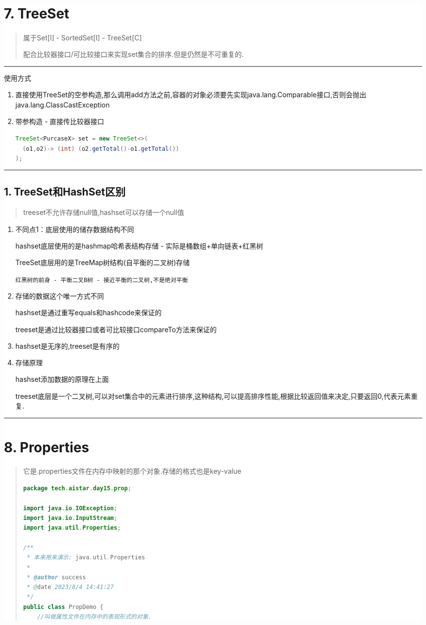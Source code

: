 
# 7. TreeSet

> 属于Set[I] - SortedSet[I] - TreeSet[C]
>
> 配合比较器接口/可比较接口来实现set集合的排序.但是仍然是不可重复的.

---

使用方式

1. 直接使用TreeSet的空参构造,那么调用add方法之前,容器的对象必须要先实现java.lang.Comparable接口,否则会抛出java.lang.ClassCastException

2. 带参构造 - 直接传比较器接口

   ~~~java
   TreeSet<PurcaseX> set = new TreeSet<>(
     (o1,o2)-> (int) (o2.getTotal()-o1.getTotal())
   );
   ~~~

---

## 1. TreeSet和HashSet区别

> treeset不允许存储null值,hashset可以存储一个null值

1. 不同点1：底层使用的储存数据结构不同

   hashset底层使用的是hashmap哈希表结构存储 - 实际是桶数组+单向链表+红黑树

   TreeSet底层用的是TreeMap树结构(自平衡的二叉树)存储 

   `红黑树的前身 - 平衡二叉B树 - 接近平衡的二叉树,不是绝对平衡`

2. 存储的数据这个唯一方式不同

   hashset是通过重写equals和hashcode来保证的

   treeset是通过比较器接口或者可比较接口compareTo方法来保证的

3. hashset是无序的,treeset是有序的

4. 存储原理

   hashset添加数据的原理在上面

   treeset底层是一个二叉树,可以对set集合中的元素进行排序,这种结构,可以提高排序性能,根据比较返回值来决定,只要返回0,代表元素重复.

---

# 8. Properties

> 它是.properties文件在内存中映射的那个对象.存储的格式也是key-value
>
> ~~~java
> package tech.aistar.day15.prop;
> 
> import java.io.IOException;
> import java.io.InputStream;
> import java.util.Properties;
> 
> /**
>  * 本来用来演示: java.util.Properties
>  *
>  * @author success
>  * @date 2023/8/4 14:41:27
>  */
> public class PropDemo {
>     //叫做属性文件在内存中的表现形式的对象.